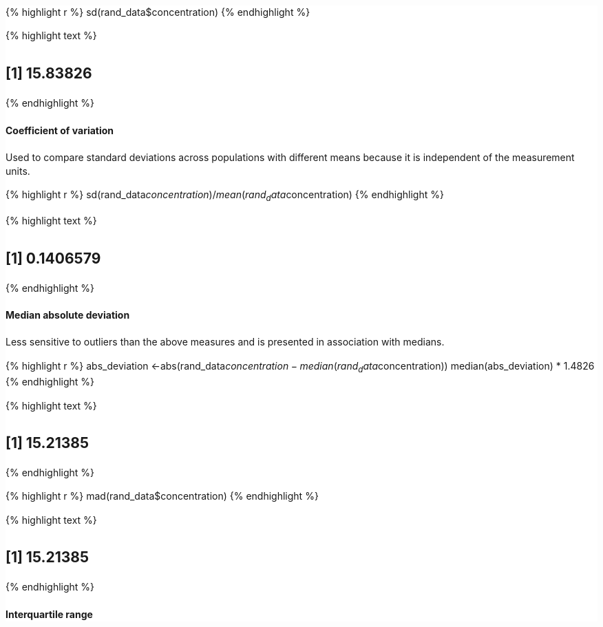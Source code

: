 {% highlight r %}
sd(rand_data$concentration)
{% endhighlight %}



{% highlight text %}
## [1] 15.83826
{% endhighlight %}


#### Coefficient of variation

Used to compare standard deviations across populations with different means because it is independent of the measurement units.   


{% highlight r %}
sd(rand_data$concentration) / mean(rand_data$concentration)
{% endhighlight %}



{% highlight text %}
## [1] 0.1406579
{% endhighlight %}

#### Median absolute deviation

Less sensitive to outliers than the above measures and is presented in association with medians.  


{% highlight r %}
abs_deviation <-abs(rand_data$concentration - median(rand_data$concentration))
median(abs_deviation) * 1.4826
{% endhighlight %}



{% highlight text %}
## [1] 15.21385
{% endhighlight %}



{% highlight r %}
mad(rand_data$concentration)
{% endhighlight %}



{% highlight text %}
## [1] 15.21385
{% endhighlight %}

#### Interquartile range
